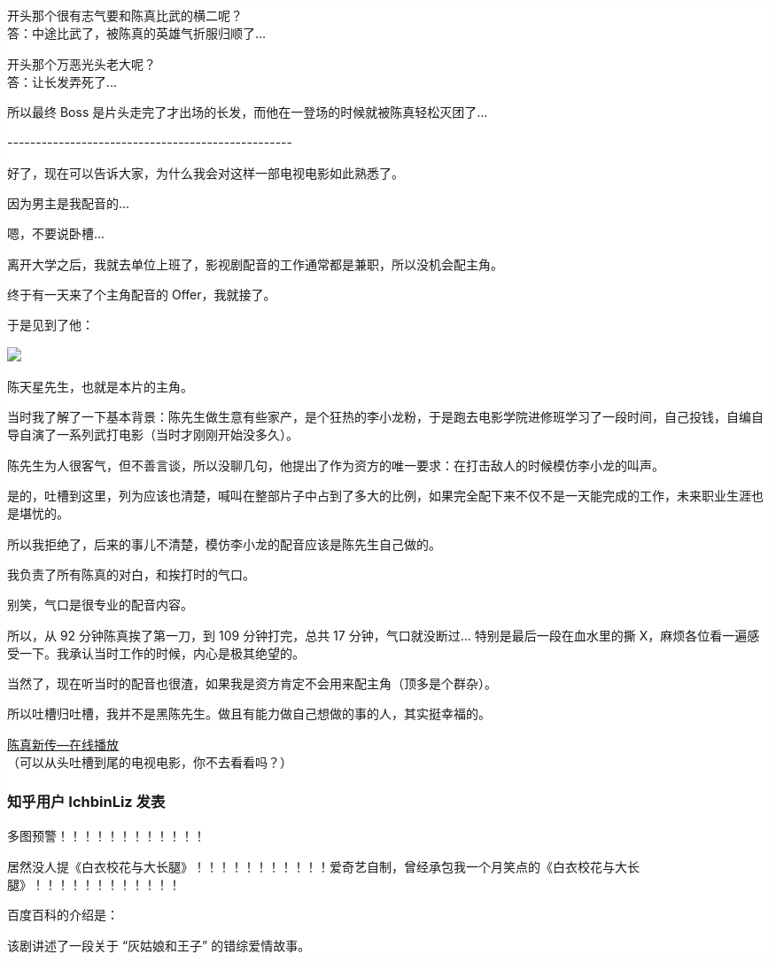 开头那个很有志气要和陈真比武的横二呢？  
答：中途比武了，被陈真的英雄气折服归顺了…

开头那个万恶光头老大呢？  
答：让长发弄死了…

所以最终 Boss 是片头走完了才出场的长发，而他在一登场的时候就被陈真轻松灭团了…

  

\--------------------------------------------------

好了，现在可以告诉大家，为什么我会对这样一部电视电影如此熟悉了。

因为男主是我配音的...

  

嗯，不要说卧槽...

离开大学之后，我就去单位上班了，影视剧配音的工作通常都是兼职，所以没机会配主角。

终于有一天来了个主角配音的 Offer，我就接了。

于是见到了他：  



![](https://images.weserv.nl/?url=https%3A//pic4.zhimg.com/55d80866abcb34a9411625c4d0287905_r.jpg%3Fsource%3D1940ef5c)

  
陈天星先生，也就是本片的主角。

当时我了解了一下基本背景：陈先生做生意有些家产，是个狂热的李小龙粉，于是跑去电影学院进修班学习了一段时间，自己投钱，自编自导自演了一系列武打电影（当时才刚刚开始没多久）。

陈先生为人很客气，但不善言谈，所以没聊几句，他提出了作为资方的唯一要求：在打击敌人的时候模仿李小龙的叫声。

是的，吐槽到这里，列为应该也清楚，喊叫在整部片子中占到了多大的比例，如果完全配下来不仅不是一天能完成的工作，未来职业生涯也是堪忧的。

所以我拒绝了，后来的事儿不清楚，模仿李小龙的配音应该是陈先生自己做的。

我负责了所有陈真的对白，和挨打时的气口。

别笑，气口是很专业的配音内容。

所以，从 92 分钟陈真挨了第一刀，到 109 分钟打完，总共 17 分钟，气口就没断过... 特别是最后一段在血水里的撕 X，麻烦各位看一遍感受一下。我承认当时工作的时候，内心是极其绝望的。

当然了，现在听当时的配音也很渣，如果我是资方肯定不会用来配主角（顶多是个群杂）。

所以吐槽归吐槽，我并不是黑陈先生。做且有能力做自己想做的事的人，其实挺幸福的。

[陈真新传—在线播放](https://link.zhihu.com/?target=http%3A//v.youku.com/v_show/id_XNDkzOTA3MTI%3D.html)  
（可以从头吐槽到尾的电视电影，你不去看看吗？）
    
    
    
    
### 知乎用户 IchbinLiz 发表
    
多图预警！！！！！！！！！！！！

居然没人提《白衣校花与大长腿》！！！！！！！！！！！爱奇艺自制，曾经承包我一个月笑点的《白衣校花与大长腿》！！！！！！！！！！！！

百度百科的介绍是：

该剧讲述了一段关于 “灰姑娘和王子” 的错综爱情故事。
